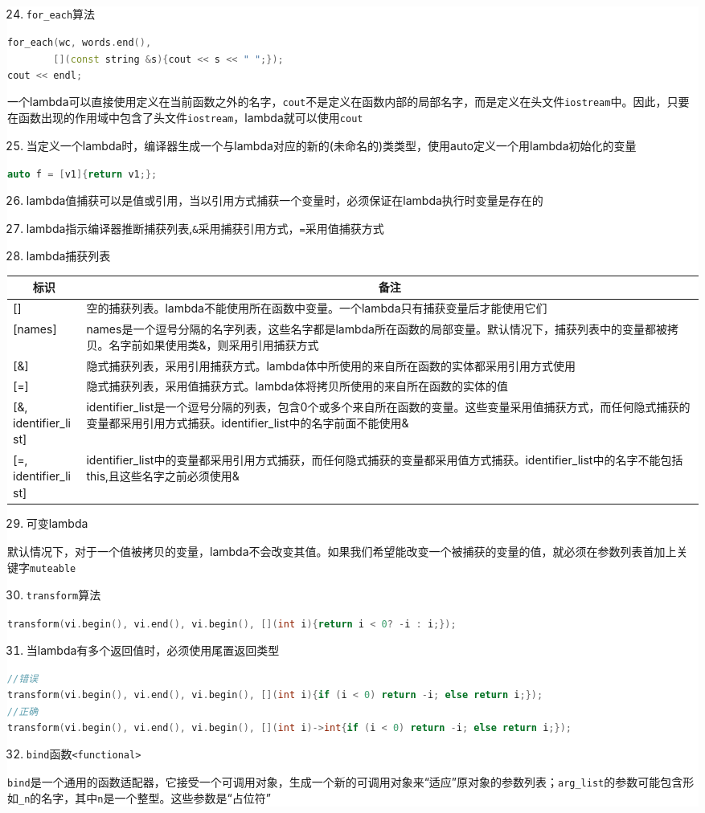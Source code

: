 24. `for_each`算法

```c++
for_each(wc, words.end(),
        [](const string &s){cout << s << " ";});
cout << endl;
```

一个lambda可以直接使用定义在当前函数之外的名字，`cout`不是定义在函数内部的局部名字，而是定义在头文件`iostream`中。因此，只要在函数出现的作用域中包含了头文件`iostream`，lambda就可以使用`cout`

25. 当定义一个lambda时，编译器生成一个与lambda对应的新的(未命名的)类类型，使用auto定义一个用lambda初始化的变量

```c++
auto f = [v1]{return v1;};
```

26. lambda值捕获可以是值或引用，当以引用方式捕获一个变量时，必须保证在lambda执行时变量是存在的

27. lambda指示编译器推断捕获列表,`&`采用捕获引用方式，`=`采用值捕获方式

28. lambda捕获列表

| 标识                 | 备注                                                         |
| -------------------- | ------------------------------------------------------------ |
| []                   | 空的捕获列表。lambda不能使用所在函数中变量。一个lambda只有捕获变量后才能使用它们 |
| [names]              | names是一个逗号分隔的名字列表，这些名字都是lambda所在函数的局部变量。默认情况下，捕获列表中的变量都被拷贝。名字前如果使用类&，则采用引用捕获方式 |
| [&]                  | 隐式捕获列表，采用引用捕获方式。lambda体中所使用的来自所在函数的实体都采用引用方式使用 |
| [=]                  | 隐式捕获列表，采用值捕获方式。lambda体将拷贝所使用的来自所在函数的实体的值 |
| [&, identifier_list] | identifier_list是一个逗号分隔的列表，包含0个或多个来自所在函数的变量。这些变量采用值捕获方式，而任何隐式捕获的变量都采用引用方式捕获。identifier_list中的名字前面不能使用& |
| [=, identifier_list] | identifier_list中的变量都采用引用方式捕获，而任何隐式捕获的变量都采用值方式捕获。identifier_list中的名字不能包括this,且这些名字之前必须使用& |

29. 可变lambda

默认情况下，对于一个值被拷贝的变量，lambda不会改变其值。如果我们希望能改变一个被捕获的变量的值，就必须在参数列表首加上关键字`muteable`

30. `transform`算法

```c++
transform(vi.begin(), vi.end(), vi.begin(), [](int i){return i < 0? -i : i;});
```

31. 当lambda有多个返回值时，必须使用尾置返回类型

```c++
//错误
transform(vi.begin(), vi.end(), vi.begin(), [](int i){if (i < 0) return -i; else return i;});
//正确
transform(vi.begin(), vi.end(), vi.begin(), [](int i)->int{if (i < 0) return -i; else return i;});
```

32. `bind`函数`<functional>`

`bind`是一个通用的函数适配器，它接受一个可调用对象，生成一个新的可调用对象来“适应”原对象的参数列表；`arg_list`的参数可能包含形如`_n`的名字，其中`n`是一个整型。这些参数是“占位符”
